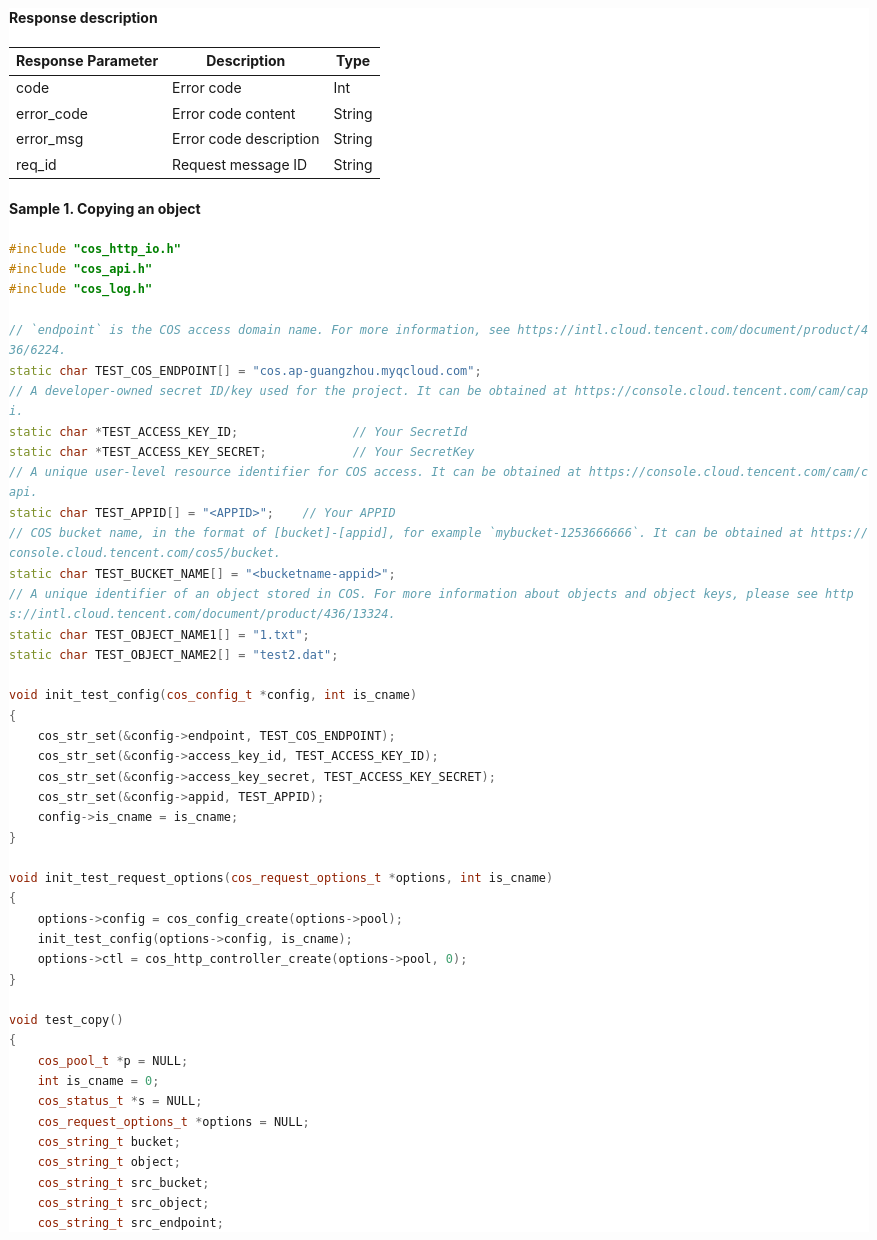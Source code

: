 
#### Response description

| Response Parameter  | Description        | Type   |
| ---------- | ----------- | ------ |
| code | Error code | Int | 
| error_code | Error code content | String |
| error_msg | Error code description | String |
| req_id | Request message ID | String |

#### Sample 1. Copying an object

```cpp
#include "cos_http_io.h"
#include "cos_api.h"
#include "cos_log.h"

// `endpoint` is the COS access domain name. For more information, see https://intl.cloud.tencent.com/document/product/436/6224.
static char TEST_COS_ENDPOINT[] = "cos.ap-guangzhou.myqcloud.com";
// A developer-owned secret ID/key used for the project. It can be obtained at https://console.cloud.tencent.com/cam/capi.
static char *TEST_ACCESS_KEY_ID;                // Your SecretId
static char *TEST_ACCESS_KEY_SECRET;            // Your SecretKey
// A unique user-level resource identifier for COS access. It can be obtained at https://console.cloud.tencent.com/cam/capi.
static char TEST_APPID[] = "<APPID>";    // Your APPID
// COS bucket name, in the format of [bucket]-[appid], for example `mybucket-1253666666`. It can be obtained at https://console.cloud.tencent.com/cos5/bucket.
static char TEST_BUCKET_NAME[] = "<bucketname-appid>";    
// A unique identifier of an object stored in COS. For more information about objects and object keys, please see https://intl.cloud.tencent.com/document/product/436/13324.
static char TEST_OBJECT_NAME1[] = "1.txt";
static char TEST_OBJECT_NAME2[] = "test2.dat";

void init_test_config(cos_config_t *config, int is_cname)
{
    cos_str_set(&config->endpoint, TEST_COS_ENDPOINT);
    cos_str_set(&config->access_key_id, TEST_ACCESS_KEY_ID);
    cos_str_set(&config->access_key_secret, TEST_ACCESS_KEY_SECRET);
    cos_str_set(&config->appid, TEST_APPID);
    config->is_cname = is_cname;
}

void init_test_request_options(cos_request_options_t *options, int is_cname)
{
    options->config = cos_config_create(options->pool);
    init_test_config(options->config, is_cname);
    options->ctl = cos_http_controller_create(options->pool, 0);
}

void test_copy()
{
    cos_pool_t *p = NULL;
    int is_cname = 0;
    cos_status_t *s = NULL;
    cos_request_options_t *options = NULL;
    cos_string_t bucket;
    cos_string_t object;
    cos_string_t src_bucket;
    cos_string_t src_object;
    cos_string_t src_endpoint;
```